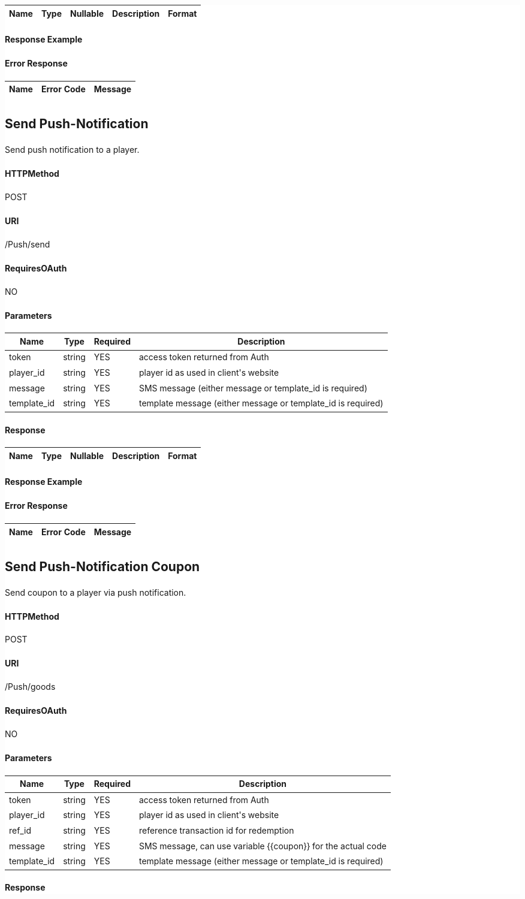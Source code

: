 | Name | Type | Nullable | Description | Format| 
| --- | --- | --- | --- | --- |
#### Response Example
```json 

 ```
#### Error Response
| Name | Error Code | Message | 
 | --- | --- | --- |
## Send Push-Notification
Send push notification to a player.
#### HTTPMethod
POST
#### URI
/Push/send
#### RequiresOAuth
NO
#### Parameters
| Name | Type | Required | Description | 
 | --- | --- | --- |--- |
| token | string | YES | access token returned from Auth | 
| player_id | string | YES | player id as used in client's website | 
| message | string | YES | SMS message (either message or template_id is required) | 
| template_id | string | YES | template message (either message or template_id is required) | 
#### Response
| Name | Type | Nullable | Description | Format| 
| --- | --- | --- | --- | --- |
#### Response Example
```json 

 ```
#### Error Response
| Name | Error Code | Message | 
 | --- | --- | --- |
## Send Push-Notification Coupon
Send coupon to a player via push notification.
#### HTTPMethod
POST
#### URI
/Push/goods
#### RequiresOAuth
NO
#### Parameters
| Name | Type | Required | Description | 
 | --- | --- | --- |--- |
| token | string | YES | access token returned from Auth | 
| player_id | string | YES | player id as used in client's website | 
| ref_id | string | YES | reference transaction id for redemption | 
| message | string | YES | SMS message, can use variable {{coupon}} for the actual code | 
| template_id | string | YES | template message (either message or template_id is required) | 
#### Response